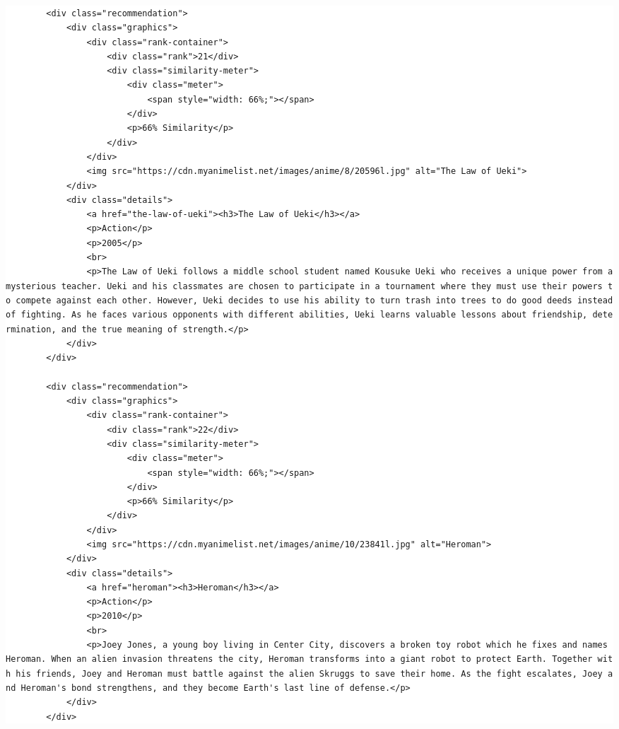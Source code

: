             <div class="recommendation">
                <div class="graphics">
                    <div class="rank-container">
                        <div class="rank">21</div>
                        <div class="similarity-meter">
                            <div class="meter">
                                <span style="width: 66%;"></span>
                            </div>
                            <p>66% Similarity</p>
                        </div>
                    </div>
                    <img src="https://cdn.myanimelist.net/images/anime/8/20596l.jpg" alt="The Law of Ueki">
                </div>
                <div class="details">
                    <a href="the-law-of-ueki"><h3>The Law of Ueki</h3></a>
                    <p>Action</p>
                    <p>2005</p>
                    <br>
                    <p>The Law of Ueki follows a middle school student named Kousuke Ueki who receives a unique power from a mysterious teacher. Ueki and his classmates are chosen to participate in a tournament where they must use their powers to compete against each other. However, Ueki decides to use his ability to turn trash into trees to do good deeds instead of fighting. As he faces various opponents with different abilities, Ueki learns valuable lessons about friendship, determination, and the true meaning of strength.</p>
                </div>
            </div>

            <div class="recommendation">
                <div class="graphics">
                    <div class="rank-container">
                        <div class="rank">22</div>
                        <div class="similarity-meter">
                            <div class="meter">
                                <span style="width: 66%;"></span>
                            </div>
                            <p>66% Similarity</p>
                        </div>
                    </div>
                    <img src="https://cdn.myanimelist.net/images/anime/10/23841l.jpg" alt="Heroman">
                </div>
                <div class="details">
                    <a href="heroman"><h3>Heroman</h3></a>
                    <p>Action</p>
                    <p>2010</p>
                    <br>
                    <p>Joey Jones, a young boy living in Center City, discovers a broken toy robot which he fixes and names Heroman. When an alien invasion threatens the city, Heroman transforms into a giant robot to protect Earth. Together with his friends, Joey and Heroman must battle against the alien Skruggs to save their home. As the fight escalates, Joey and Heroman's bond strengthens, and they become Earth's last line of defense.</p>
                </div>
            </div>
